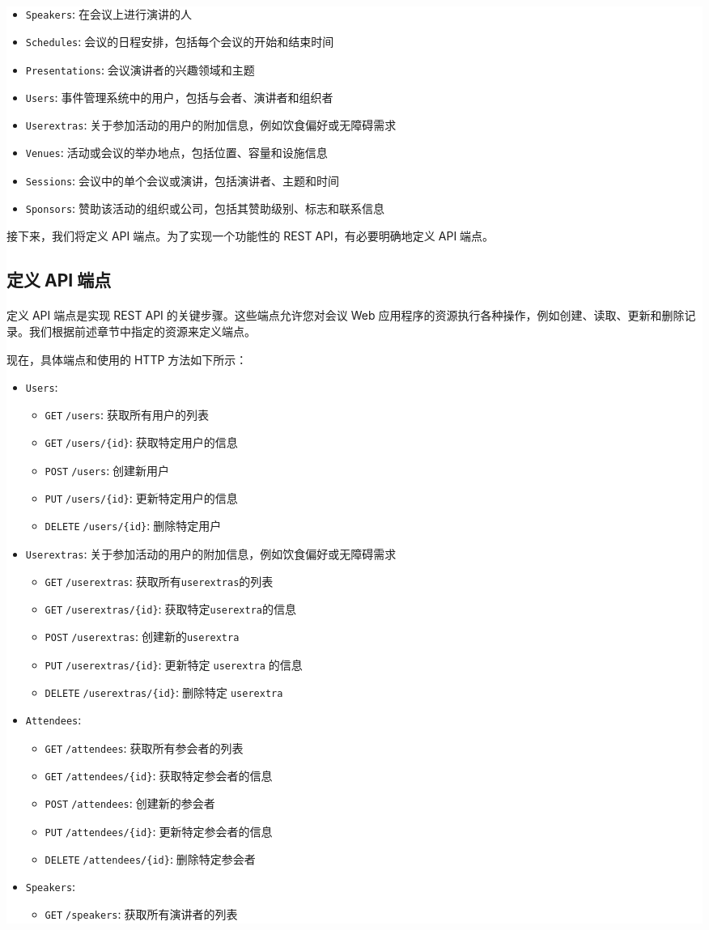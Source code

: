 +   `Speakers`: 在会议上进行演讲的人

+   `Schedules`: 会议的日程安排，包括每个会议的开始和结束时间

+   `Presentations`: 会议演讲者的兴趣领域和主题

+   `Users`: 事件管理系统中的用户，包括与会者、演讲者和组织者

+   `Userextras`: 关于参加活动的用户的附加信息，例如饮食偏好或无障碍需求

+   `Venues`: 活动或会议的举办地点，包括位置、容量和设施信息

+   `Sessions`: 会议中的单个会议或演讲，包括演讲者、主题和时间

+   `Sponsors`: 赞助该活动的组织或公司，包括其赞助级别、标志和联系信息

接下来，我们将定义 API 端点。为了实现一个功能性的 REST API，有必要明确地定义 API 端点。

## 定义 API 端点

定义 API 端点是实现 REST API 的关键步骤。这些端点允许您对会议 Web 应用程序的资源执行各种操作，例如创建、读取、更新和删除记录。我们根据前述章节中指定的资源来定义端点。

现在，具体端点和使用的 HTTP 方法如下所示：

+   `Users`:

    +   `GET` `/users`: 获取所有用户的列表

    +   `GET` `/users/{id}`: 获取特定用户的信息

    +   `POST` `/users`: 创建新用户

    +   `PUT` `/users/{id}`: 更新特定用户的信息

    +   `DELETE` `/users/{id}`: 删除特定用户

+   `Userextras`: 关于参加活动的用户的附加信息，例如饮食偏好或无障碍需求

    +   `GET` `/userextras`: 获取所有`userextras`的列表

    +   `GET` `/userextras/{id}`: 获取特定`userextra`的信息

    +   `POST` `/userextras`: 创建新的`userextra`

    +   `PUT` `/userextras/{id}`: 更新特定 `userextra` 的信息

    +   `DELETE` `/userextras/{id}`: 删除特定 `userextra`

+   `Attendees`:

    +   `GET` `/attendees`: 获取所有参会者的列表

    +   `GET` `/attendees/{id}`: 获取特定参会者的信息

    +   `POST` `/attendees`: 创建新的参会者

    +   `PUT` `/attendees/{id}`: 更新特定参会者的信息

    +   `DELETE` `/attendees/{id}`: 删除特定参会者

+   `Speakers`:

    +   `GET` `/speakers`: 获取所有演讲者的列表
